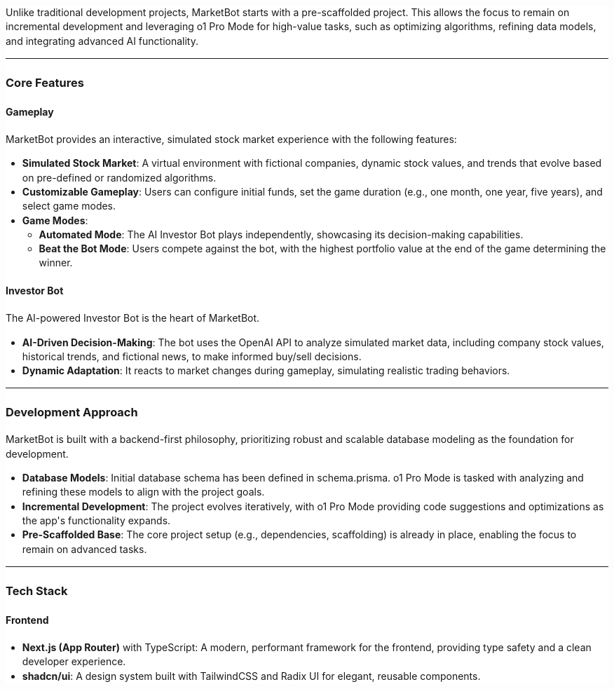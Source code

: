 Unlike traditional development projects, MarketBot starts with a pre-scaffolded project. This allows the focus to remain on incremental development and leveraging o1 Pro Mode for high-value tasks, such as optimizing algorithms, refining data models, and integrating advanced AI functionality.

---

### Core Features

#### Gameplay

MarketBot provides an interactive, simulated stock market experience with the following features:

- **Simulated Stock Market**: A virtual environment with fictional companies, dynamic stock values, and trends that evolve based on pre-defined or randomized algorithms.
- **Customizable Gameplay**: Users can configure initial funds, set the game duration (e.g., one month, one year, five years), and select game modes.
- **Game Modes**:
  - **Automated Mode**: The AI Investor Bot plays independently, showcasing its decision-making capabilities.
  - **Beat the Bot Mode**: Users compete against the bot, with the highest portfolio value at the end of the game determining the winner.

#### Investor Bot

The AI-powered Investor Bot is the heart of MarketBot.

- **AI-Driven Decision-Making**: The bot uses the OpenAI API to analyze simulated market data, including company stock values, historical trends, and fictional news, to make informed buy/sell decisions.
- **Dynamic Adaptation**: It reacts to market changes during gameplay, simulating realistic trading behaviors.

---

### Development Approach

MarketBot is built with a backend-first philosophy, prioritizing robust and scalable database modeling as the foundation for development.

- **Database Models**: Initial database schema has been defined in schema.prisma. o1 Pro Mode is tasked with analyzing and refining these models to align with the project goals.
- **Incremental Development**: The project evolves iteratively, with o1 Pro Mode providing code suggestions and optimizations as the app's functionality expands.
- **Pre-Scaffolded Base**: The core project setup (e.g., dependencies, scaffolding) is already in place, enabling the focus to remain on advanced tasks.

---

### Tech Stack

#### Frontend

- **Next.js (App Router)** with TypeScript: A modern, performant framework for the frontend, providing type safety and a clean developer experience.
- **shadcn/ui**: A design system built with TailwindCSS and Radix UI for elegant, reusable components.
